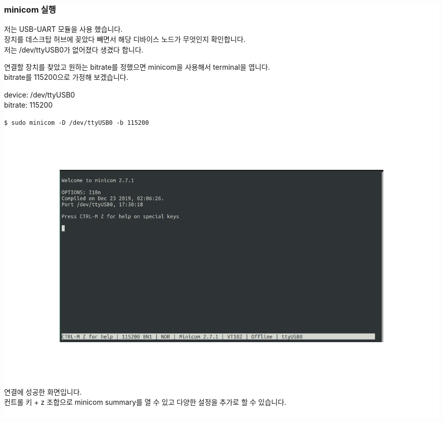 ### minicom 실행

저는 USB-UART 모듈을 사용 했습니다.<br>
장치를 데스크탑 허브에 꽂았다 빼면서 해당 디바이스 노드가 무엇인지 확인합니다.<br>
저는 <span style="{{ site.code }}">/dev/ttyUSB0</span>가 없어졌다 생겼다 합니다.<br>

연결할 장치를 찾았고 원하는 bitrate를 정했으면 minicom을 사용해서 terminal을 엽니다.<br>
bitrate를 115200으로 가정해 보겠습니다.<br>

device: /dev/ttyUSB0<br>
bitrate: 115200<br>

```
$ sudo minicom -D /dev/ttyUSB0 -b 115200
```

<p align="center">
  <img src="/assets/posts/images/minicom_on.png" alt="minicom_on" width="640" height="480">
</p>

연결에 성공한 화면입니다.<br>
<span style="{{ site.code }}">컨트롤 키 + z</span> 조합으로 minicom summary를 열 수 있고 다양한 설정을 추가로 할 수 있습니다.<br>
<br>

<p align="center">